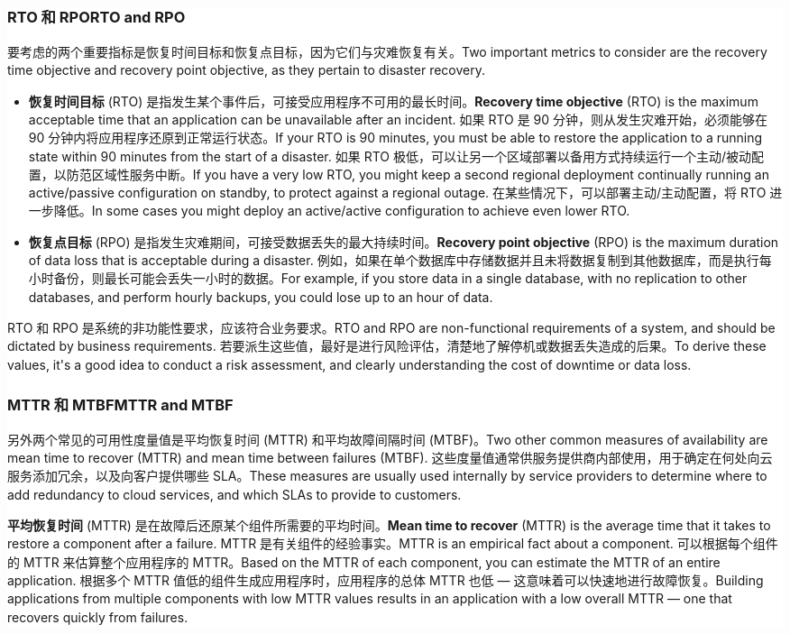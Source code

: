 ### <a name="rto-and-rpo"></a><span data-ttu-id="7e63e-179">RTO 和 RPO</span><span class="sxs-lookup"><span data-stu-id="7e63e-179">RTO and RPO</span></span>

<span data-ttu-id="7e63e-180">要考虑的两个重要指标是恢复时间目标和恢复点目标，因为它们与灾难恢复有关。</span><span class="sxs-lookup"><span data-stu-id="7e63e-180">Two important metrics to consider are the recovery time objective and recovery point objective, as they pertain to disaster recovery.</span></span>

- <span data-ttu-id="7e63e-181">**恢复时间目标** (RTO) 是指发生某个事件后，可接受应用程序不可用的最长时间。</span><span class="sxs-lookup"><span data-stu-id="7e63e-181">**Recovery time objective** (RTO) is the maximum acceptable time that an application can be unavailable after an incident.</span></span> <span data-ttu-id="7e63e-182">如果 RTO 是 90 分钟，则从发生灾难开始，必须能够在 90 分钟内将应用程序还原到正常运行状态。</span><span class="sxs-lookup"><span data-stu-id="7e63e-182">If your RTO is 90 minutes, you must be able to restore the application to a running state within 90 minutes from the start of a disaster.</span></span> <span data-ttu-id="7e63e-183">如果 RTO 极低，可以让另一个区域部署以备用方式持续运行一个主动/被动配置，以防范区域性服务中断。</span><span class="sxs-lookup"><span data-stu-id="7e63e-183">If you have a very low RTO, you might keep a second regional deployment continually running an active/passive configuration on standby, to protect against a regional outage.</span></span> <span data-ttu-id="7e63e-184">在某些情况下，可以部署主动/主动配置，将 RTO 进一步降低。</span><span class="sxs-lookup"><span data-stu-id="7e63e-184">In some cases you might deploy an active/active configuration to achieve even lower RTO.</span></span>

- <span data-ttu-id="7e63e-185">**恢复点目标** (RPO) 是指发生灾难期间，可接受数据丢失的最大持续时间。</span><span class="sxs-lookup"><span data-stu-id="7e63e-185">**Recovery point objective** (RPO) is the maximum duration of data loss that is acceptable during a disaster.</span></span> <span data-ttu-id="7e63e-186">例如，如果在单个数据库中存储数据并且未将数据复制到其他数据库，而是执行每小时备份，则最长可能会丢失一小时的数据。</span><span class="sxs-lookup"><span data-stu-id="7e63e-186">For example, if you store data in a single database, with no replication to other databases, and perform hourly backups, you could lose up to an hour of data.</span></span>

<span data-ttu-id="7e63e-187">RTO 和 RPO 是系统的非功能性要求，应该符合业务要求。</span><span class="sxs-lookup"><span data-stu-id="7e63e-187">RTO and RPO are non-functional requirements of a system, and should be dictated by business requirements.</span></span> <span data-ttu-id="7e63e-188">若要派生这些值，最好是进行风险评估，清楚地了解停机或数据丢失造成的后果。</span><span class="sxs-lookup"><span data-stu-id="7e63e-188">To derive these values, it's a good idea to conduct a risk assessment, and clearly understanding the cost of downtime or data loss.</span></span>

### <a name="mttr-and-mtbf"></a><span data-ttu-id="7e63e-189">MTTR 和 MTBF</span><span class="sxs-lookup"><span data-stu-id="7e63e-189">MTTR and MTBF</span></span>

<span data-ttu-id="7e63e-190">另外两个常见的可用性度量值是平均恢复时间 (MTTR) 和平均故障间隔时间 (MTBF)。</span><span class="sxs-lookup"><span data-stu-id="7e63e-190">Two other common measures of availability are mean time to recover (MTTR) and mean time between failures (MTBF).</span></span> <span data-ttu-id="7e63e-191">这些度量值通常供服务提供商内部使用，用于确定在何处向云服务添加冗余，以及向客户提供哪些 SLA。</span><span class="sxs-lookup"><span data-stu-id="7e63e-191">These measures are usually used internally by service providers to determine where to add redundancy to cloud services, and which SLAs to provide to customers.</span></span>

<span data-ttu-id="7e63e-192">**平均恢复时间** (MTTR) 是在故障后还原某个组件所需要的平均时间。</span><span class="sxs-lookup"><span data-stu-id="7e63e-192">**Mean time to recover** (MTTR) is the average time that it takes to restore a component after a failure.</span></span> <span data-ttu-id="7e63e-193">MTTR 是有关组件的经验事实。</span><span class="sxs-lookup"><span data-stu-id="7e63e-193">MTTR is an empirical fact about a component.</span></span> <span data-ttu-id="7e63e-194">可以根据每个组件的 MTTR 来估算整个应用程序的 MTTR。</span><span class="sxs-lookup"><span data-stu-id="7e63e-194">Based on the MTTR of each component, you can estimate the MTTR of an entire application.</span></span> <span data-ttu-id="7e63e-195">根据多个 MTTR 值低的组件生成应用程序时，应用程序的总体 MTTR 也低 &mdash; 这意味着可以快速地进行故障恢复。</span><span class="sxs-lookup"><span data-stu-id="7e63e-195">Building applications from multiple components with low MTTR values results in an application with a low overall MTTR &mdash; one that recovers quickly from failures.</span></span>
